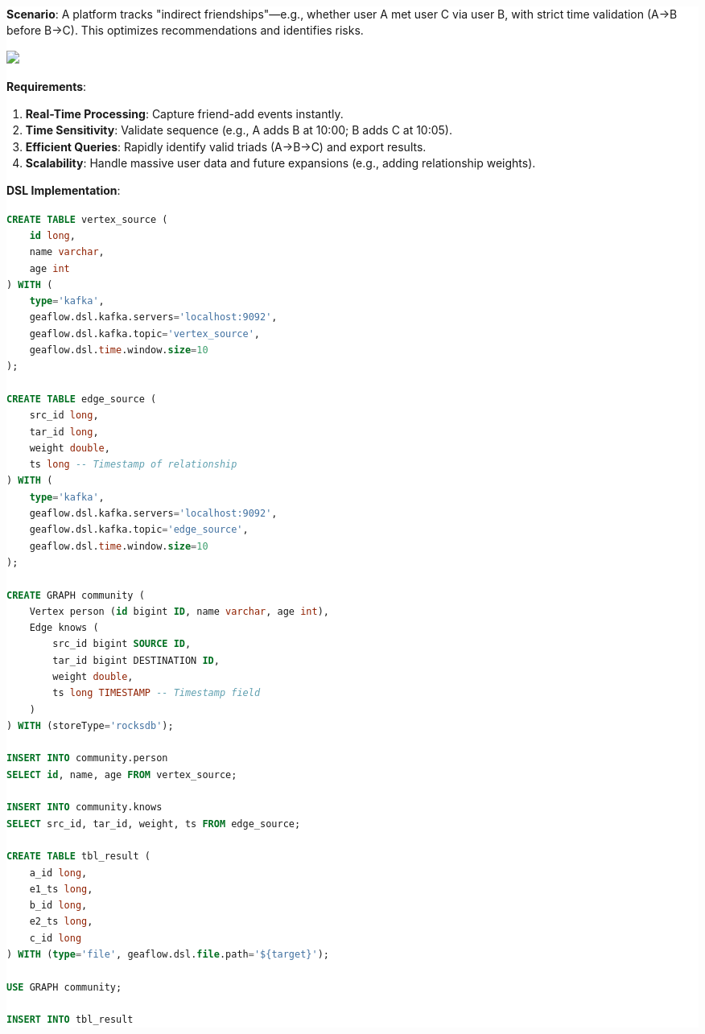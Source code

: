 **Scenario**: A platform tracks "indirect friendships"—e.g., whether user A met user C via user B, with strict time validation (A→B before B→C). This optimizes recommendations and identifies risks.

![](https://intranetproxy.alipay.com/skylark/lark/0/2025/png/220029/1749448299226-d23a5d01-5a5c-4cbb-bd99-f1e476f808be.png)

**Requirements**:
1. **Real-Time Processing**: Capture friend-add events instantly.
2. **Time Sensitivity**: Validate sequence (e.g., A adds B at 10:00; B adds C at 10:05).
3. **Efficient Queries**: Rapidly identify valid triads (A→B→C) and export results.
4. **Scalability**: Handle massive user data and future expansions (e.g., adding relationship weights).

**DSL Implementation**:
```sql
CREATE TABLE vertex_source (
    id long,
    name varchar,
    age int
) WITH (
    type='kafka',
    geaflow.dsl.kafka.servers='localhost:9092',
    geaflow.dsl.kafka.topic='vertex_source',
    geaflow.dsl.time.window.size=10
);

CREATE TABLE edge_source (
    src_id long,
    tar_id long,
    weight double,
    ts long -- Timestamp of relationship
) WITH (
    type='kafka',
    geaflow.dsl.kafka.servers='localhost:9092',
    geaflow.dsl.kafka.topic='edge_source',
    geaflow.dsl.time.window.size=10
);

CREATE GRAPH community (
    Vertex person (id bigint ID, name varchar, age int),
    Edge knows (
        src_id bigint SOURCE ID,
        tar_id bigint DESTINATION ID,
        weight double,
        ts long TIMESTAMP -- Timestamp field
    )
) WITH (storeType='rocksdb');

INSERT INTO community.person
SELECT id, name, age FROM vertex_source;

INSERT INTO community.knows
SELECT src_id, tar_id, weight, ts FROM edge_source;

CREATE TABLE tbl_result (
    a_id long,
    e1_ts long,
    b_id long,
    e2_ts long,
    c_id long
) WITH (type='file', geaflow.dsl.file.path='${target}');

USE GRAPH community;

INSERT INTO tbl_result
```